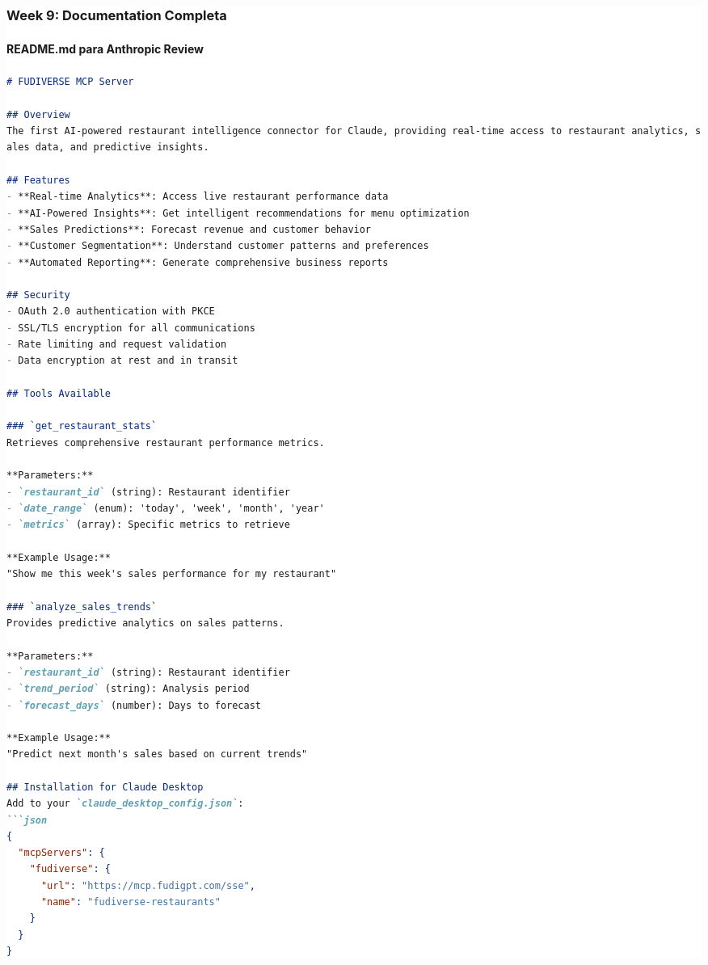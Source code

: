 ### **Week 9: Documentation Completa**

#### **README.md para Anthropic Review**
```markdown
# FUDIVERSE MCP Server

## Overview
The first AI-powered restaurant intelligence connector for Claude, providing real-time access to restaurant analytics, sales data, and predictive insights.

## Features
- **Real-time Analytics**: Access live restaurant performance data
- **AI-Powered Insights**: Get intelligent recommendations for menu optimization
- **Sales Predictions**: Forecast revenue and customer behavior
- **Customer Segmentation**: Understand customer patterns and preferences
- **Automated Reporting**: Generate comprehensive business reports

## Security
- OAuth 2.0 authentication with PKCE
- SSL/TLS encryption for all communications
- Rate limiting and request validation
- Data encryption at rest and in transit

## Tools Available

### `get_restaurant_stats`
Retrieves comprehensive restaurant performance metrics.

**Parameters:**
- `restaurant_id` (string): Restaurant identifier
- `date_range` (enum): 'today', 'week', 'month', 'year'
- `metrics` (array): Specific metrics to retrieve

**Example Usage:**
"Show me this week's sales performance for my restaurant"

### `analyze_sales_trends`
Provides predictive analytics on sales patterns.

**Parameters:**
- `restaurant_id` (string): Restaurant identifier
- `trend_period` (string): Analysis period
- `forecast_days` (number): Days to forecast

**Example Usage:**
"Predict next month's sales based on current trends"

## Installation for Claude Desktop
Add to your `claude_desktop_config.json`:
```json
{
  "mcpServers": {
    "fudiverse": {
      "url": "https://mcp.fudigpt.com/sse",
      "name": "fudiverse-restaurants"
    }
  }
}
```

